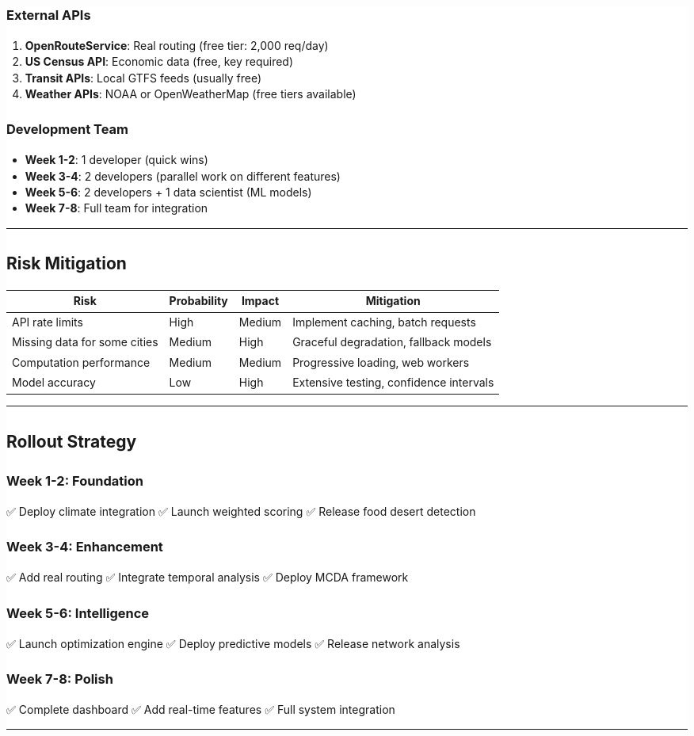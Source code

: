 ### External APIs
1. **OpenRouteService**: Real routing (free tier: 2,000 req/day)
2. **US Census API**: Economic data (free, key required)
3. **Transit APIs**: Local GTFS feeds (usually free)
4. **Weather APIs**: NOAA or OpenWeatherMap (free tiers available)

### Development Team
- **Week 1-2**: 1 developer (quick wins)
- **Week 3-4**: 2 developers (parallel work on different features)
- **Week 5-6**: 2 developers + 1 data scientist (ML models)
- **Week 7-8**: Full team for integration

---

## Risk Mitigation

| Risk | Probability | Impact | Mitigation |
|------|------------|--------|------------|
| API rate limits | High | Medium | Implement caching, batch requests |
| Missing data for some cities | Medium | High | Graceful degradation, fallback models |
| Computation performance | Medium | Medium | Progressive loading, web workers |
| Model accuracy | Low | High | Extensive testing, confidence intervals |

---

## Rollout Strategy

### Week 1-2: Foundation
✅ Deploy climate integration
✅ Launch weighted scoring
✅ Release food desert detection

### Week 3-4: Enhancement
✅ Add real routing
✅ Integrate temporal analysis
✅ Deploy MCDA framework

### Week 5-6: Intelligence
✅ Launch optimization engine
✅ Deploy predictive models
✅ Release network analysis

### Week 7-8: Polish
✅ Complete dashboard
✅ Add real-time features
✅ Full system integration

---